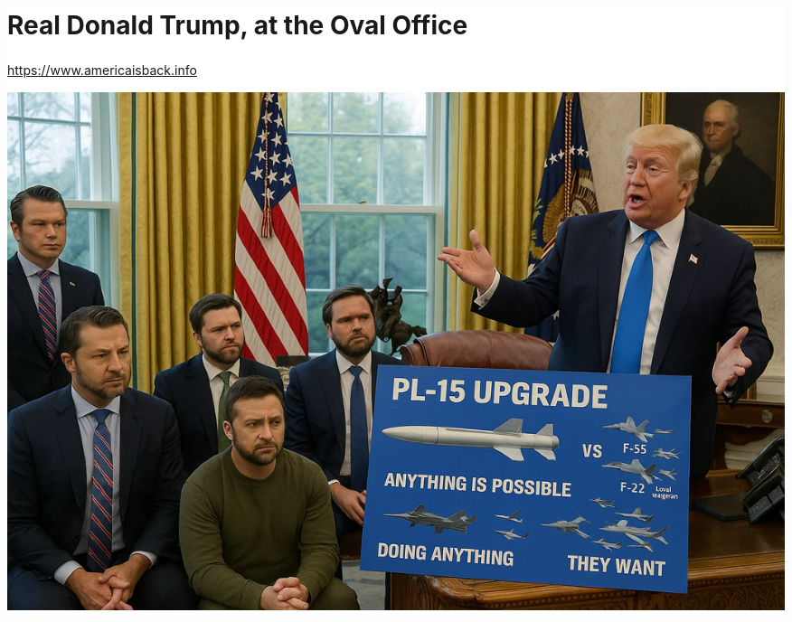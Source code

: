 # Real Donald Trump, at the Oval Office

https://www.americaisback.info

![alt text](assets_task_01jv0j684tetg8418gbff0enth_1746997143_img_0.webp)
